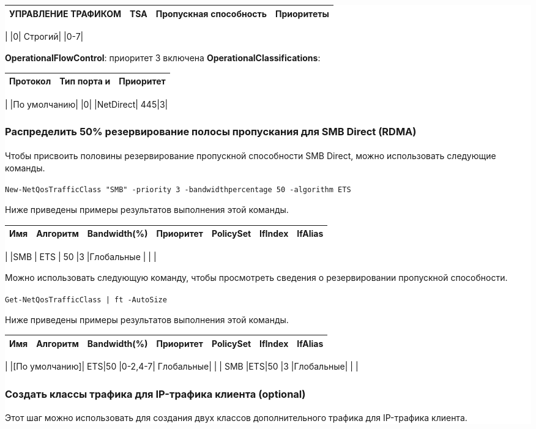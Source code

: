 |УПРАВЛЕНИЕ ТРАФИКОМ|TSA|Пропускная способность|Приоритеты|
|----|-----|--------|-------|
|
|0| Строгий|&nbsp;|0-7|

**OperationalFlowControl**: приоритет 3 включена **OperationalClassifications**:

|Протокол|Тип порта и|Приоритет|
|--------|---------|--------|
|
|По умолчанию|&nbsp;|0|
|NetDirect| 445|3|


### <a name="allocate-50-of-the-bandwidth-reservation-to-smb-direct-rdma"></a>Распределить 50% резервирование полосы пропускания для SMB Direct \(RDMA\)

Чтобы присвоить половины резервирование пропускной способности SMB Direct, можно использовать следующие команды.

    New-NetQosTrafficClass "SMB" -priority 3 -bandwidthpercentage 50 -algorithm ETS

Ниже приведены примеры результатов выполнения этой команды.

|Имя|Алгоритм |Bandwidth(%)| Приоритет |PolicySet |IfIndex |IfAlias |
|----|---------| ------------ |--------| ---------|------- |------- |
|
|SMB | ETS     | 50 |3 |Глобальные |&nbsp;|&nbsp;|                                      
 
Можно использовать следующую команду, чтобы просмотреть сведения о резервировании пропускной способности.

    Get-NetQosTrafficClass | ft -AutoSize

Ниже приведены примеры результатов выполнения этой команды.
 
|Имя|Алгоритм |Bandwidth(%)| Приоритет |PolicySet |IfIndex |IfAlias |
|----|---------| ------------ |--------| ---------|------- |------- |
|
|[По умолчанию]| ETS|50 |0-2,4-7|  Глобальные|&nbsp;|&nbsp;| 
SMB |ETS|50 |3 |Глобальные|&nbsp;|&nbsp;| 

### <a name="create-traffic-classes-for-tenant-ip-traffic-optional"></a>Создать классы трафика для IP-трафика клиента \(optional\)

Этот шаг можно использовать для создания двух классов дополнительного трафика для IP-трафика клиента. 
